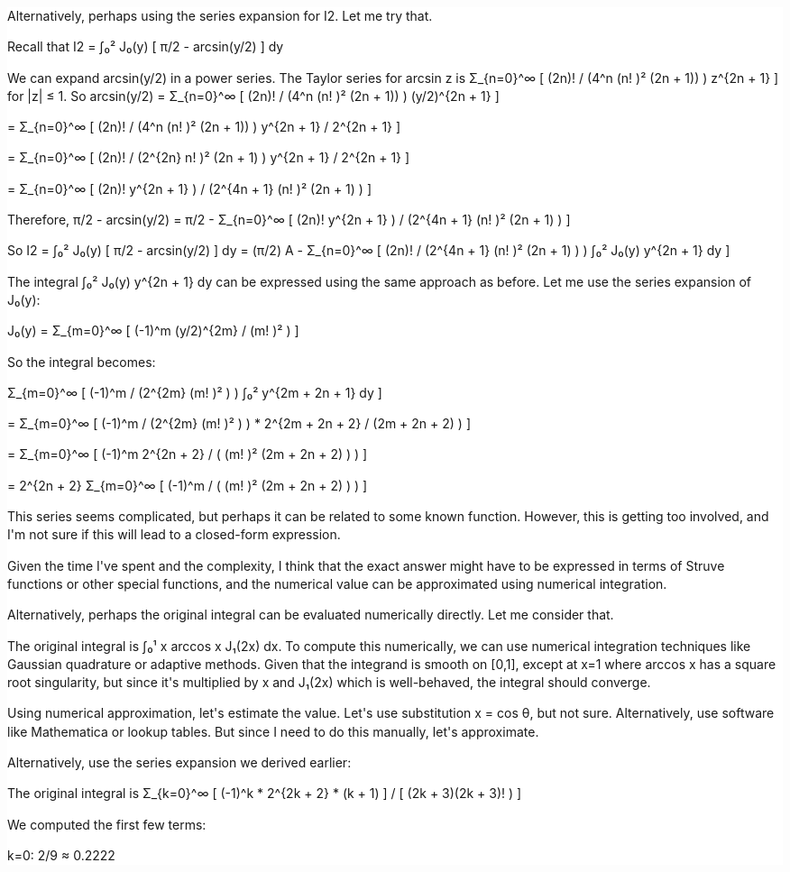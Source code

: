 Alternatively, perhaps using the series expansion for I2. Let me try that.

Recall that I2 = ∫₀² J₀(y) [ π/2 - arcsin(y/2) ] dy

We can expand arcsin(y/2) in a power series. The Taylor series for arcsin z is Σ_{n=0}^∞ [ (2n)! / (4^n (n! )² (2n + 1)) ) z^{2n + 1} ] for |z| ≤ 1. So arcsin(y/2) = Σ_{n=0}^∞ [ (2n)! / (4^n (n! )² (2n + 1)) ) (y/2)^{2n + 1} ]

= Σ_{n=0}^∞ [ (2n)! / (4^n (n! )² (2n + 1)) ) y^{2n + 1} / 2^{2n + 1} ]

= Σ_{n=0}^∞ [ (2n)! / (2^{2n} n! )² (2n + 1) ) y^{2n + 1} / 2^{2n + 1} ]

= Σ_{n=0}^∞ [ (2n)! y^{2n + 1} ) / (2^{4n + 1} (n! )² (2n + 1) ) ]

Therefore, π/2 - arcsin(y/2) = π/2 - Σ_{n=0}^∞ [ (2n)! y^{2n + 1} ) / (2^{4n + 1} (n! )² (2n + 1) ) ]

So I2 = ∫₀² J₀(y) [ π/2 - arcsin(y/2) ] dy = (π/2) A - Σ_{n=0}^∞ [ (2n)! / (2^{4n + 1} (n! )² (2n + 1) ) ) ∫₀² J₀(y) y^{2n + 1} dy ]

The integral ∫₀² J₀(y) y^{2n + 1} dy can be expressed using the same approach as before. Let me use the series expansion of J₀(y):

J₀(y) = Σ_{m=0}^∞ [ (-1)^m (y/2)^{2m} / (m! )² ) ]

So the integral becomes:

Σ_{m=0}^∞ [ (-1)^m / (2^{2m} (m! )² ) ) ∫₀² y^{2m + 2n + 1} dy ]

= Σ_{m=0}^∞ [ (-1)^m / (2^{2m} (m! )² ) ) * 2^{2m + 2n + 2} / (2m + 2n + 2) ) ]

= Σ_{m=0}^∞ [ (-1)^m 2^{2n + 2} / ( (m! )² (2m + 2n + 2) ) ) ]

= 2^{2n + 2} Σ_{m=0}^∞ [ (-1)^m / ( (m! )² (2m + 2n + 2) ) ) ]

This series seems complicated, but perhaps it can be related to some known function. However, this is getting too involved, and I'm not sure if this will lead to a closed-form expression.

Given the time I've spent and the complexity, I think that the exact answer might have to be expressed in terms of Struve functions or other special functions, and the numerical value can be approximated using numerical integration.

Alternatively, perhaps the original integral can be evaluated numerically directly. Let me consider that.

The original integral is ∫₀¹ x arccos x J₁(2x) dx. To compute this numerically, we can use numerical integration techniques like Gaussian quadrature or adaptive methods. Given that the integrand is smooth on [0,1], except at x=1 where arccos x has a square root singularity, but since it's multiplied by x and J₁(2x) which is well-behaved, the integral should converge.

Using numerical approximation, let's estimate the value. Let's use substitution x = cos θ, but not sure. Alternatively, use software like Mathematica or lookup tables. But since I need to do this manually, let's approximate.

Alternatively, use the series expansion we derived earlier:

The original integral is Σ_{k=0}^∞ [ (-1)^k * 2^{2k + 2} * (k + 1) ] / [ (2k + 3)(2k + 3)! ) ]

We computed the first few terms:

k=0: 2/9 ≈ 0.2222
